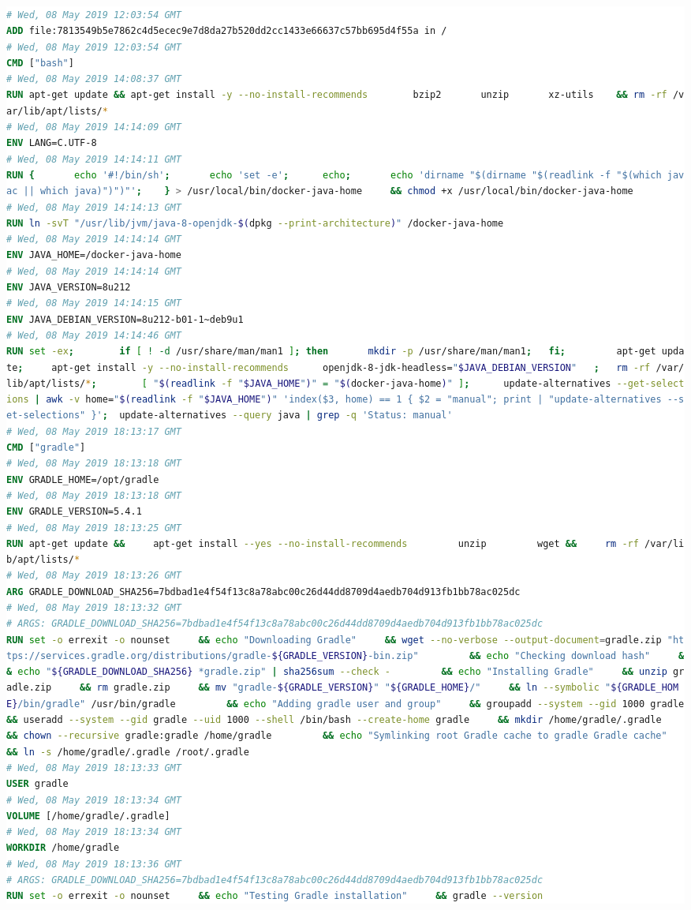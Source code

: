 ```dockerfile
# Wed, 08 May 2019 12:03:54 GMT
ADD file:7813549b5e7862c4d5ecec9e7d8da27b520dd2cc1433e66637c57bb695d4f55a in / 
# Wed, 08 May 2019 12:03:54 GMT
CMD ["bash"]
# Wed, 08 May 2019 14:08:37 GMT
RUN apt-get update && apt-get install -y --no-install-recommends 		bzip2 		unzip 		xz-utils 	&& rm -rf /var/lib/apt/lists/*
# Wed, 08 May 2019 14:14:09 GMT
ENV LANG=C.UTF-8
# Wed, 08 May 2019 14:14:11 GMT
RUN { 		echo '#!/bin/sh'; 		echo 'set -e'; 		echo; 		echo 'dirname "$(dirname "$(readlink -f "$(which javac || which java)")")"'; 	} > /usr/local/bin/docker-java-home 	&& chmod +x /usr/local/bin/docker-java-home
# Wed, 08 May 2019 14:14:13 GMT
RUN ln -svT "/usr/lib/jvm/java-8-openjdk-$(dpkg --print-architecture)" /docker-java-home
# Wed, 08 May 2019 14:14:14 GMT
ENV JAVA_HOME=/docker-java-home
# Wed, 08 May 2019 14:14:14 GMT
ENV JAVA_VERSION=8u212
# Wed, 08 May 2019 14:14:15 GMT
ENV JAVA_DEBIAN_VERSION=8u212-b01-1~deb9u1
# Wed, 08 May 2019 14:14:46 GMT
RUN set -ex; 		if [ ! -d /usr/share/man/man1 ]; then 		mkdir -p /usr/share/man/man1; 	fi; 		apt-get update; 	apt-get install -y --no-install-recommends 		openjdk-8-jdk-headless="$JAVA_DEBIAN_VERSION" 	; 	rm -rf /var/lib/apt/lists/*; 		[ "$(readlink -f "$JAVA_HOME")" = "$(docker-java-home)" ]; 		update-alternatives --get-selections | awk -v home="$(readlink -f "$JAVA_HOME")" 'index($3, home) == 1 { $2 = "manual"; print | "update-alternatives --set-selections" }'; 	update-alternatives --query java | grep -q 'Status: manual'
# Wed, 08 May 2019 18:13:17 GMT
CMD ["gradle"]
# Wed, 08 May 2019 18:13:18 GMT
ENV GRADLE_HOME=/opt/gradle
# Wed, 08 May 2019 18:13:18 GMT
ENV GRADLE_VERSION=5.4.1
# Wed, 08 May 2019 18:13:25 GMT
RUN apt-get update &&     apt-get install --yes --no-install-recommends         unzip         wget &&     rm -rf /var/lib/apt/lists/*
# Wed, 08 May 2019 18:13:26 GMT
ARG GRADLE_DOWNLOAD_SHA256=7bdbad1e4f54f13c8a78abc00c26d44dd8709d4aedb704d913fb1bb78ac025dc
# Wed, 08 May 2019 18:13:32 GMT
# ARGS: GRADLE_DOWNLOAD_SHA256=7bdbad1e4f54f13c8a78abc00c26d44dd8709d4aedb704d913fb1bb78ac025dc
RUN set -o errexit -o nounset     && echo "Downloading Gradle"     && wget --no-verbose --output-document=gradle.zip "https://services.gradle.org/distributions/gradle-${GRADLE_VERSION}-bin.zip"         && echo "Checking download hash"     && echo "${GRADLE_DOWNLOAD_SHA256} *gradle.zip" | sha256sum --check -         && echo "Installing Gradle"     && unzip gradle.zip     && rm gradle.zip     && mv "gradle-${GRADLE_VERSION}" "${GRADLE_HOME}/"     && ln --symbolic "${GRADLE_HOME}/bin/gradle" /usr/bin/gradle         && echo "Adding gradle user and group"     && groupadd --system --gid 1000 gradle     && useradd --system --gid gradle --uid 1000 --shell /bin/bash --create-home gradle     && mkdir /home/gradle/.gradle     && chown --recursive gradle:gradle /home/gradle         && echo "Symlinking root Gradle cache to gradle Gradle cache"     && ln -s /home/gradle/.gradle /root/.gradle
# Wed, 08 May 2019 18:13:33 GMT
USER gradle
# Wed, 08 May 2019 18:13:34 GMT
VOLUME [/home/gradle/.gradle]
# Wed, 08 May 2019 18:13:34 GMT
WORKDIR /home/gradle
# Wed, 08 May 2019 18:13:36 GMT
# ARGS: GRADLE_DOWNLOAD_SHA256=7bdbad1e4f54f13c8a78abc00c26d44dd8709d4aedb704d913fb1bb78ac025dc
RUN set -o errexit -o nounset     && echo "Testing Gradle installation"     && gradle --version
```
